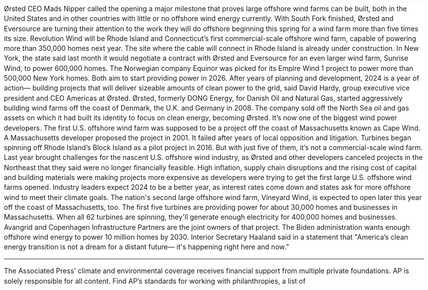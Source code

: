 Ørsted CEO Mads Nipper called the opening a major milestone that proves large offshore wind farms can be built, 
both in the United States  and in other countries with little or no offshore wind energy currently. 
With South Fork finished, Ørsted and Eversource are turning their attention to the work they will do offshore 
beginning this spring for a wind farm more than five times its size. Revolution Wind will be Rhode Island and 
Connecticut’s first commercial-scale offshore wind farm, capable of powering more than 350,000 homes next year. 
The site where the cable will connect in Rhode Island is already under construction.
In New York, the state said last month it would negotiate a contract with Ørsted and Eversource for an even larger 
wind farm, Sunrise Wind, to power 600,000 homes. The Norwegian company Equinor was picked for its Empire 
Wind 1 project to power more than 500,000 New York homes. Both aim to start providing power in 2026. 
After years of planning and development, 2024 is a year of action— building projects that will deliver sizeable 
amounts of clean power to the grid, said David Hardy, group executive vice president and CEO Americas at 
Ørsted.
Ørsted, formerly DONG Energy, for Danish Oil and Natural Gas, started aggressively building wind farms off the 
coast of Denmark, the U.K. and Germany in 2008. The company sold off the North Sea oil and gas assets on which 
it had built its identity to focus on clean energy, becoming Ørsted. It’s now one of the biggest wind power 
developers.
The first U.S. offshore wind farm was supposed to be a project off the coast of Massachusetts known as Cape 
Wind. A Massachusetts developer proposed the project in 2001. It failed after years of local opposition and 
litigation. 
Turbines began spinning off Rhode Island’s Block Island as a pilot project in 2016. But with just five of them, it’s not 
a commercial-scale wind farm.
Last year brought challenges for the nascent U.S. offshore wind industry, as Ørsted and other developers canceled 
projects in the Northeast that they said were no longer financially feasible. High inflation, supply chain disruptions 
and the rising cost of capital and building materials were making projects more expensive as developers were trying 
to get the first large U.S. offshore wind farms opened. 
Industry leaders expect 2024 to be a better year, as interest rates come down and states ask for more offshore 
wind to meet their climate goals. 
The nation's second large offshore wind farm, Vineyard Wind, is expected to open later this year off the coast of 
Massachusetts, too. The first five turbines are providing power for about 30,000 homes and businesses in 
Massachusetts. When all 62 turbines are spinning, they'll generate enough electricity for 400,000 homes and 
businesses. Avangrid and Copenhagen Infrastructure Partners are the joint owners of that project.
The Biden administration wants enough offshore wind energy to power 10 million homes by 2030. Interior Secretary 
Haaland said in a statement that "America’s clean energy transition is not a dream for a distant future— it's 
happening right here and now.” 
___
The Associated Press’ climate and environmental coverage receives financial support from multiple private 
foundations. AP  is solely responsible for all content. Find AP’s standards for working with philanthropies, a list of 